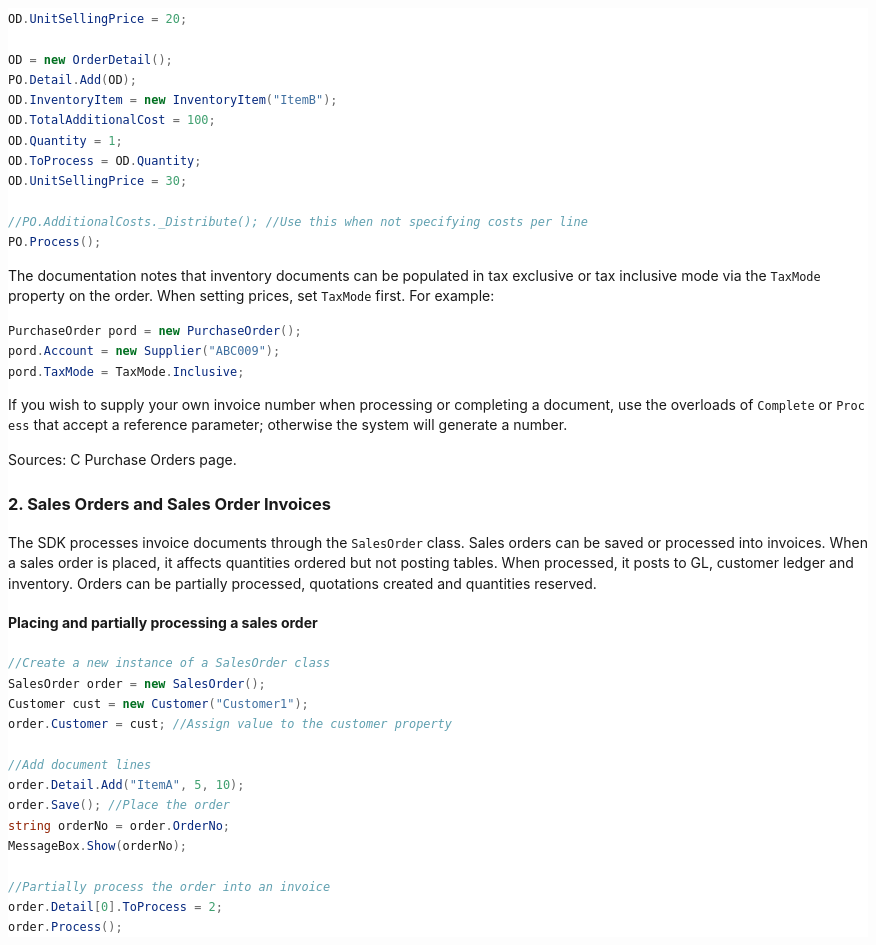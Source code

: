 ```csharp
OD.UnitSellingPrice = 20;

OD = new OrderDetail();
PO.Detail.Add(OD);
OD.InventoryItem = new InventoryItem("ItemB");
OD.TotalAdditionalCost = 100;
OD.Quantity = 1;
OD.ToProcess = OD.Quantity;
OD.UnitSellingPrice = 30;

//PO.AdditionalCosts._Distribute(); //Use this when not specifying costs per line
PO.Process();
```

The documentation notes that inventory documents can be populated in tax exclusive or tax inclusive mode via the `TaxMode` property on the order. When setting prices, set `TaxMode` first. For example:

```csharp
PurchaseOrder pord = new PurchaseOrder();
pord.Account = new Supplier("ABC009");
pord.TaxMode = TaxMode.Inclusive;
```

If you wish to supply your own invoice number when processing or completing a document, use the overloads of `Complete` or `Process` that accept a reference parameter; otherwise the system will generate a number.

Sources: C Purchase Orders page.

### 2. Sales Orders and Sales Order Invoices
The SDK processes invoice documents through the `SalesOrder` class. Sales orders can be saved or processed into invoices. When a sales order is placed, it affects quantities ordered but not posting tables. When processed, it posts to GL, customer ledger and inventory. Orders can be partially processed, quotations created and quantities reserved.

#### Placing and partially processing a sales order

```csharp
//Create a new instance of a SalesOrder class
SalesOrder order = new SalesOrder();
Customer cust = new Customer("Customer1");
order.Customer = cust; //Assign value to the customer property

//Add document lines
order.Detail.Add("ItemA", 5, 10);
order.Save(); //Place the order
string orderNo = order.OrderNo;
MessageBox.Show(orderNo);

//Partially process the order into an invoice
order.Detail[0].ToProcess = 2;
order.Process();
```
